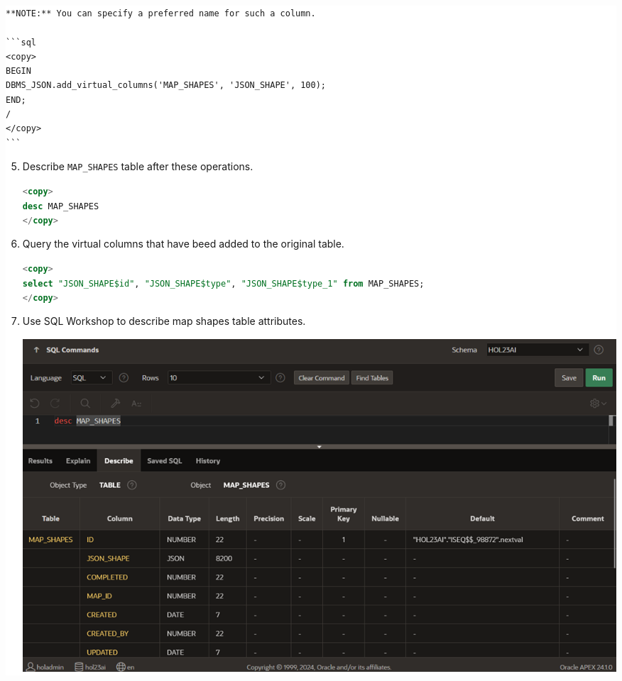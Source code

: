     **NOTE:** You can specify a preferred name for such a column.

    ```sql
    <copy>
    BEGIN
    DBMS_JSON.add_virtual_columns('MAP_SHAPES', 'JSON_SHAPE', 100);
    END;
    /
    </copy>
    ```

5. Describe `MAP_SHAPES` table after these operations.

    ```sql
    <copy>
    desc MAP_SHAPES
    </copy>
    ```

6. Query the virtual columns that have beed added to the original table.

    ```sql
    <copy>
    select "JSON_SHAPE$id", "JSON_SHAPE$type", "JSON_SHAPE$type_1" from MAP_SHAPES;
    </copy>
    ```

7. Use SQL Workshop to describe map shapes table attributes.

    ![Image alt text](images/desc-map-shapes-table.png " ")
